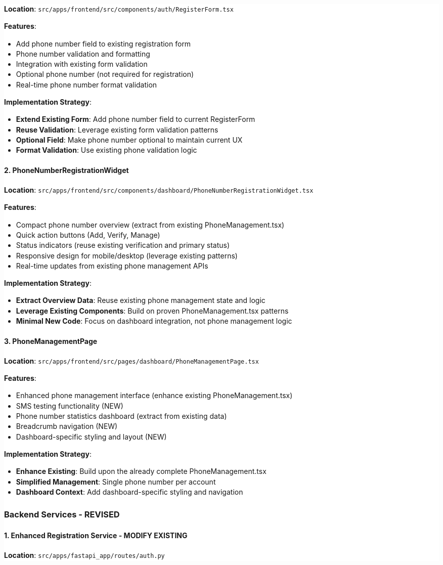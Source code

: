 **Location**: `src/apps/frontend/src/components/auth/RegisterForm.tsx`

**Features**:

- Add phone number field to existing registration form
- Phone number validation and formatting
- Integration with existing form validation
- Optional phone number (not required for registration)
- Real-time phone number format validation

**Implementation Strategy**:

- **Extend Existing Form**: Add phone number field to current RegisterForm
- **Reuse Validation**: Leverage existing form validation patterns
- **Optional Field**: Make phone number optional to maintain current UX
- **Format Validation**: Use existing phone validation logic

#### **2. PhoneNumberRegistrationWidget**

**Location**: `src/apps/frontend/src/components/dashboard/PhoneNumberRegistrationWidget.tsx`

**Features**:

- Compact phone number overview (extract from existing PhoneManagement.tsx)
- Quick action buttons (Add, Verify, Manage)
- Status indicators (reuse existing verification and primary status)
- Responsive design for mobile/desktop (leverage existing patterns)
- Real-time updates from existing phone management APIs

**Implementation Strategy**:

- **Extract Overview Data**: Reuse existing phone management state and logic
- **Leverage Existing Components**: Build on proven PhoneManagement.tsx patterns
- **Minimal New Code**: Focus on dashboard integration, not phone management logic

#### **3. PhoneManagementPage**

**Location**: `src/apps/frontend/src/pages/dashboard/PhoneManagementPage.tsx`

**Features**:

- Enhanced phone management interface (enhance existing PhoneManagement.tsx)
- SMS testing functionality (NEW)
- Phone number statistics dashboard (extract from existing data)
- Breadcrumb navigation (NEW)
- Dashboard-specific styling and layout (NEW)

**Implementation Strategy**:

- **Enhance Existing**: Build upon the already complete PhoneManagement.tsx
- **Simplified Management**: Single phone number per account
- **Dashboard Context**: Add dashboard-specific styling and navigation

### **Backend Services - REVISED**

#### **1. Enhanced Registration Service - MODIFY EXISTING**

**Location**: `src/apps/fastapi_app/routes/auth.py`
